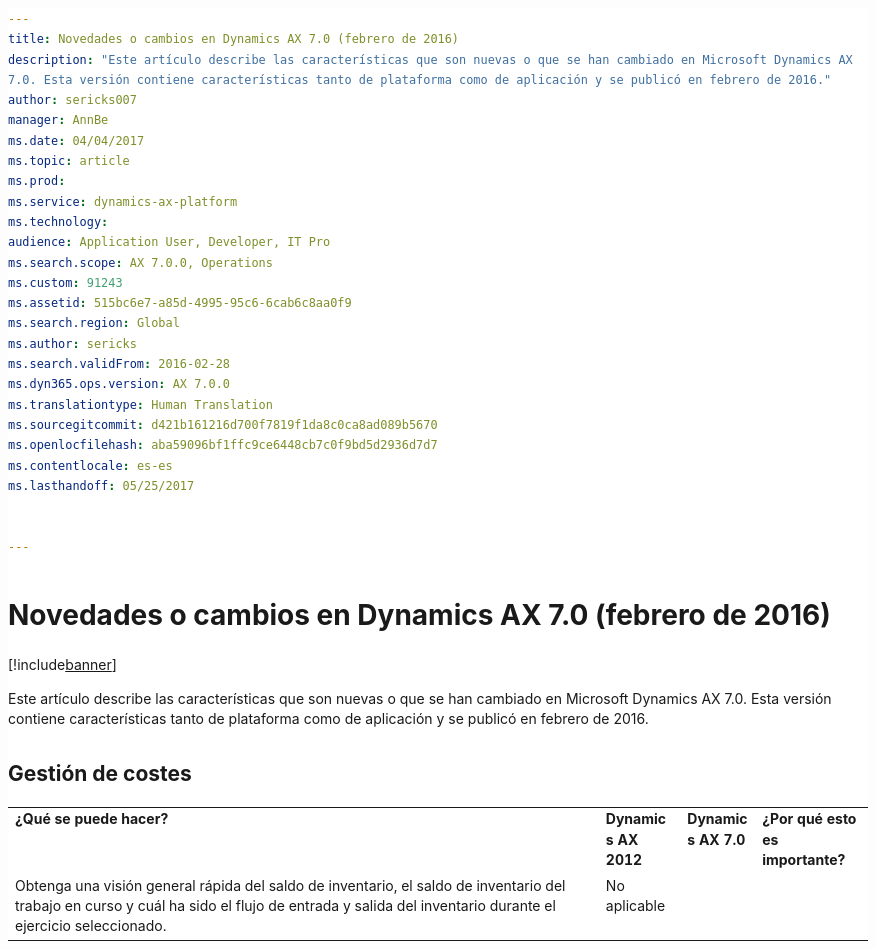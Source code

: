 ```yaml
---
title: Novedades o cambios en Dynamics AX 7.0 (febrero de 2016)
description: "Este artículo describe las características que son nuevas o que se han cambiado en Microsoft Dynamics AX 7.0. Esta versión contiene características tanto de plataforma como de aplicación y se publicó en febrero de 2016."
author: sericks007
manager: AnnBe
ms.date: 04/04/2017
ms.topic: article
ms.prod: 
ms.service: dynamics-ax-platform
ms.technology: 
audience: Application User, Developer, IT Pro
ms.search.scope: AX 7.0.0, Operations
ms.custom: 91243
ms.assetid: 515bc6e7-a85d-4995-95c6-6cab6c8aa0f9
ms.search.region: Global
ms.author: sericks
ms.search.validFrom: 2016-02-28
ms.dyn365.ops.version: AX 7.0.0
ms.translationtype: Human Translation
ms.sourcegitcommit: d421b161216d700f7819f1da8c0ca8ad089b5670
ms.openlocfilehash: aba59096bf1ffc9ce6448cb7c0f9bd5d2936d7d7
ms.contentlocale: es-es
ms.lasthandoff: 05/25/2017


---
```


# <a name="whats-new-or-changed-in-dynamics-ax-70-february-2016"></a>Novedades o cambios en Dynamics AX 7.0 (febrero de 2016)

[!include[banner](../includes/banner.md)]


Este artículo describe las características que son nuevas o que se han cambiado en Microsoft Dynamics AX 7.0. Esta versión contiene características tanto de plataforma como de aplicación y se publicó en febrero de 2016.

<a name="cost-management"></a>Gestión de costes
---------------

<table>

<tbody>
<tr class="odd">
<td><strong>¿Qué se puede hacer?</strong></td>
<td><strong>Dynamics AX 2012</strong></td>
<td><strong>Dynamics AX 7.0</strong></td>
<td><strong>¿Por qué esto es importante?</strong></td>
</tr>
<tr class="even">
<td>Obtenga una visión general rápida del saldo de inventario, el saldo de inventario del trabajo en curso y cuál ha sido el flujo de entrada y salida del inventario durante el ejercicio seleccionado.</td>
<td>No aplicable</td>